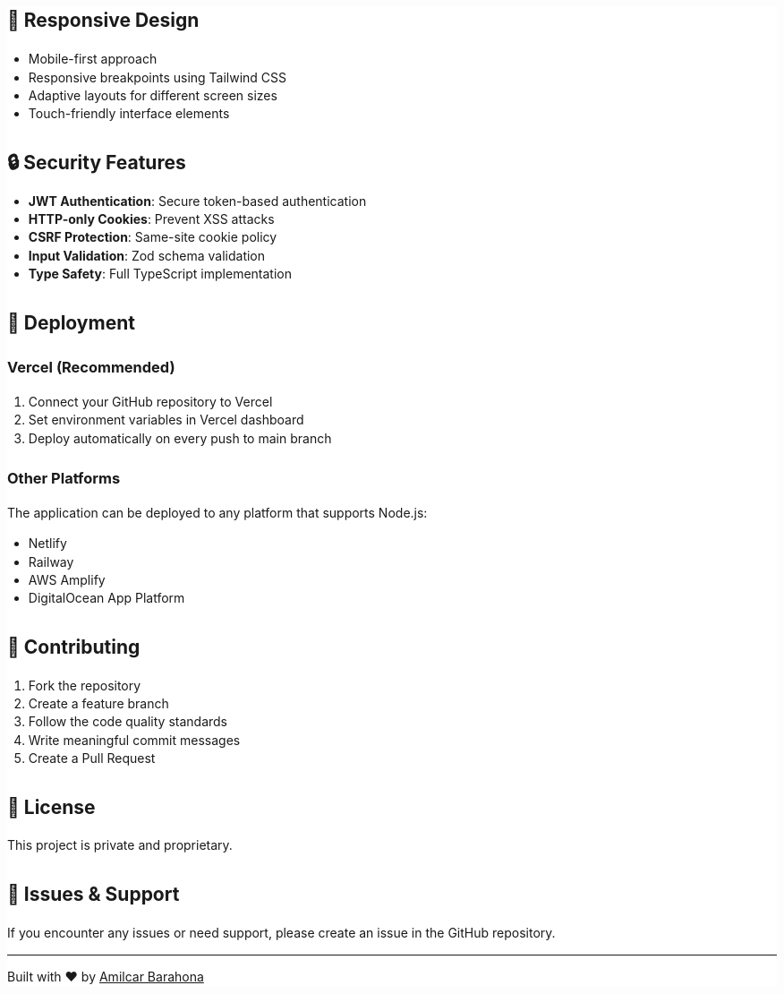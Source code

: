 ## 📱 Responsive Design

- Mobile-first approach
- Responsive breakpoints using Tailwind CSS
- Adaptive layouts for different screen sizes
- Touch-friendly interface elements

## 🔒 Security Features

- **JWT Authentication**: Secure token-based authentication
- **HTTP-only Cookies**: Prevent XSS attacks
- **CSRF Protection**: Same-site cookie policy
- **Input Validation**: Zod schema validation
- **Type Safety**: Full TypeScript implementation

## 🚀 Deployment

### Vercel (Recommended)

1. Connect your GitHub repository to Vercel
2. Set environment variables in Vercel dashboard
3. Deploy automatically on every push to main branch

### Other Platforms

The application can be deployed to any platform that supports Node.js:

- Netlify
- Railway
- AWS Amplify
- DigitalOcean App Platform

## 🤝 Contributing

1. Fork the repository
2. Create a feature branch
3. Follow the code quality standards
4. Write meaningful commit messages
5. Create a Pull Request

## 📄 License

This project is private and proprietary.

## 🐛 Issues & Support

If you encounter any issues or need support, please create an issue in the
GitHub repository.

---

Built with ❤️ by [Amilcar Barahona](https://github.com/amilcar-laniakea)
